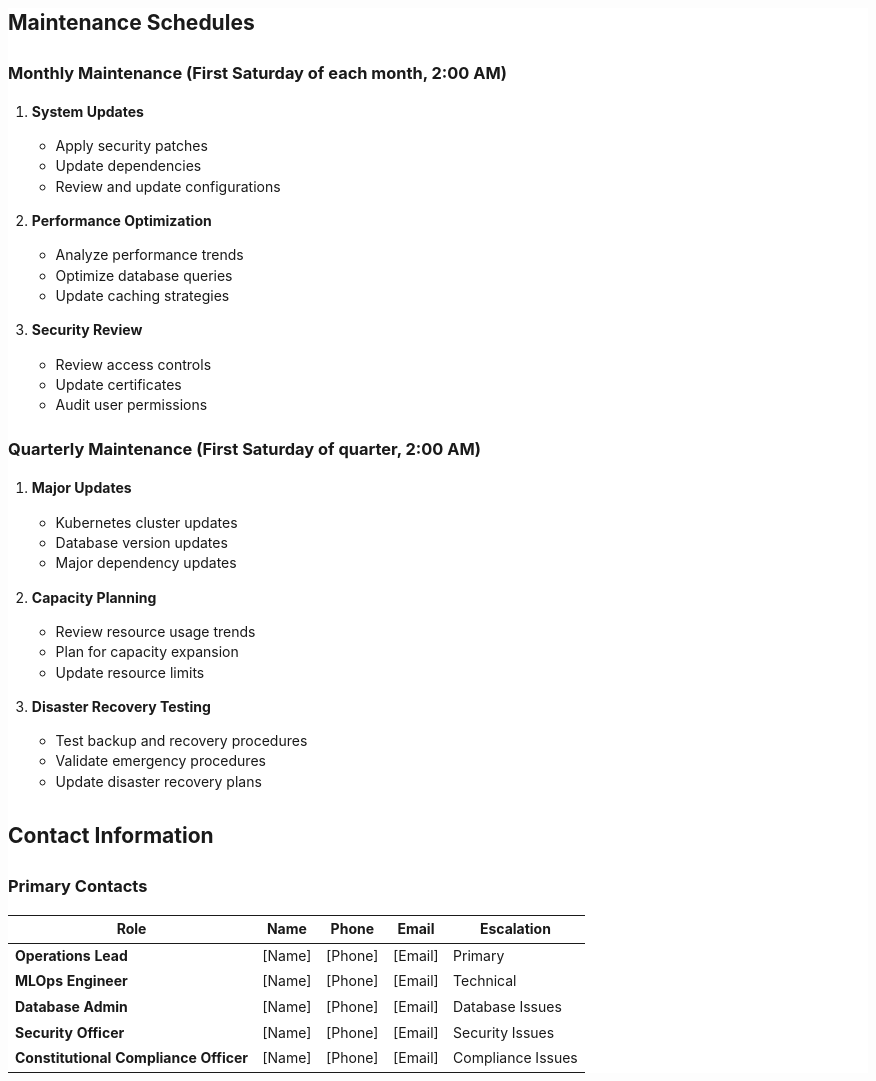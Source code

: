 ## Maintenance Schedules

### Monthly Maintenance (First Saturday of each month, 2:00 AM)

1. **System Updates**

   - Apply security patches
   - Update dependencies
   - Review and update configurations

2. **Performance Optimization**

   - Analyze performance trends
   - Optimize database queries
   - Update caching strategies

3. **Security Review**
   - Review access controls
   - Update certificates
   - Audit user permissions

### Quarterly Maintenance (First Saturday of quarter, 2:00 AM)

1. **Major Updates**

   - Kubernetes cluster updates
   - Database version updates
   - Major dependency updates

2. **Capacity Planning**

   - Review resource usage trends
   - Plan for capacity expansion
   - Update resource limits

3. **Disaster Recovery Testing**
   - Test backup and recovery procedures
   - Validate emergency procedures
   - Update disaster recovery plans

## Contact Information

### Primary Contacts

| Role                                  | Name   | Phone   | Email   | Escalation        |
| ------------------------------------- | ------ | ------- | ------- | ----------------- |
| **Operations Lead**                   | [Name] | [Phone] | [Email] | Primary           |
| **MLOps Engineer**                    | [Name] | [Phone] | [Email] | Technical         |
| **Database Admin**                    | [Name] | [Phone] | [Email] | Database Issues   |
| **Security Officer**                  | [Name] | [Phone] | [Email] | Security Issues   |
| **Constitutional Compliance Officer** | [Name] | [Phone] | [Email] | Compliance Issues |
